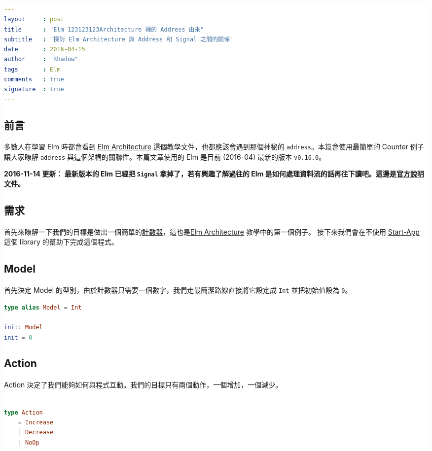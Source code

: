 ```yaml
---
layout     : post
title      : "Elm 123123123Architecture 裡的 Address 由來"
subtitle   : "探討 Elm Architecture 與 Address 和 Signal 之間的關係"
date       : 2016-04-15
author     : "Rhadow"
tags       : Elm
comments   : true
signature  : true
---
```


## 前言

多數人在學習 Elm 時都會看到 [Elm Architecture](https://github.com/evancz/elm-architecture-tutorial) 這個教學文件，也都應該會遇到那個神秘的 `address`。本篇會使用最簡單的 Counter 例子讓大家瞭解 `address` 與這個架構的關聯性。本篇文章使用的 Elm 是目前 (2016-04) 最新的版本 `v0.16.0`。

**2016-11-14 更新： 最新版本的 Elm 已經把 `Signal` 拿掉了，若有興趣了解過往的 Elm 是如何處理資料流的話再往下讀吧。這邊是[官方說明文件](http://elm-lang.org/blog/farewell-to-frp)。**

## 需求

首先來瞭解一下我們的目標是做出一個簡單的[計數器](http://evancz.github.io/elm-architecture-tutorial/examples/1.html)，這也是[Elm Architecture](https://github.com/evancz/elm-architecture-tutorial) 教學中的第一個例子。 接下來我們會在不使用 [Start-App](https://github.com/evancz/start-app) 這個 library 的幫助下完成這個程式。

## Model

首先決定 Model 的型別，由於計數器只需要一個數字，我們走最簡潔路線直接將它設定成 `Int` 並把初始值設為 `0`。

```elm
type alias Model = Int

init: Model
init = 0

```

## Action

Action 決定了我們能夠如何與程式互動。我們的目標只有兩個動作，一個增加，一個減少。

```elm

type Action
    = Increase
    | Decrease
    | NoOp

```
